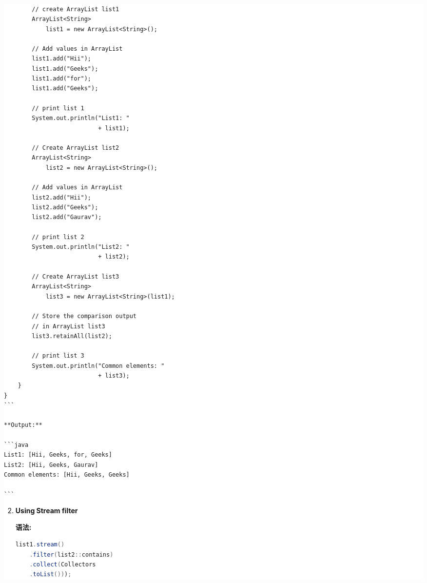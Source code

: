             // create ArrayList list1
            ArrayList<String>
                list1 = new ArrayList<String>();

            // Add values in ArrayList
            list1.add("Hii");
            list1.add("Geeks");
            list1.add("for");
            list1.add("Geeks");

            // print list 1
            System.out.println("List1: "
                               + list1);

            // Create ArrayList list2
            ArrayList<String>
                list2 = new ArrayList<String>();

            // Add values in ArrayList
            list2.add("Hii");
            list2.add("Geeks");
            list2.add("Gaurav");

            // print list 2
            System.out.println("List2: "
                               + list2);

            // Create ArrayList list3
            ArrayList<String>
                list3 = new ArrayList<String>(list1);

            // Store the comparison output
            // in ArrayList list3
            list3.retainAll(list2);

            // print list 3
            System.out.println("Common elements: "
                               + list3);
        }
    }
    ```

    **Output:**

    ```java
    List1: [Hii, Geeks, for, Geeks]
    List2: [Hii, Geeks, Gaurav]
    Common elements: [Hii, Geeks, Geeks]

    ```

2.  **Using Stream filter**

    **语法:**

    ```java
    list1.stream()
        .filter(list2::contains)
        .collect(Collectors
        .toList()));
